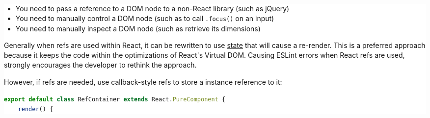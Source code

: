 - You need to pass a reference to a DOM node to a non-React library (such as jQuery)
- You need to manually control a DOM node (such as to call `.focus()` on an input)
- You need to manually inspect a DOM node (such as retrieve its dimensions)

Generally when refs are used within React, it can be rewritten to use [state](#state) that will cause a re-render. This is a preferred approach because it keeps the code within the optimizations of React's Virtual DOM. Causing ESLint errors when React refs are used, strongly encourages the developer to rethink the approach.

However, if refs are needed, use callback-style refs to store a instance reference to it:

```js
export default class RefContainer extends React.PureComponent {
    render() {
